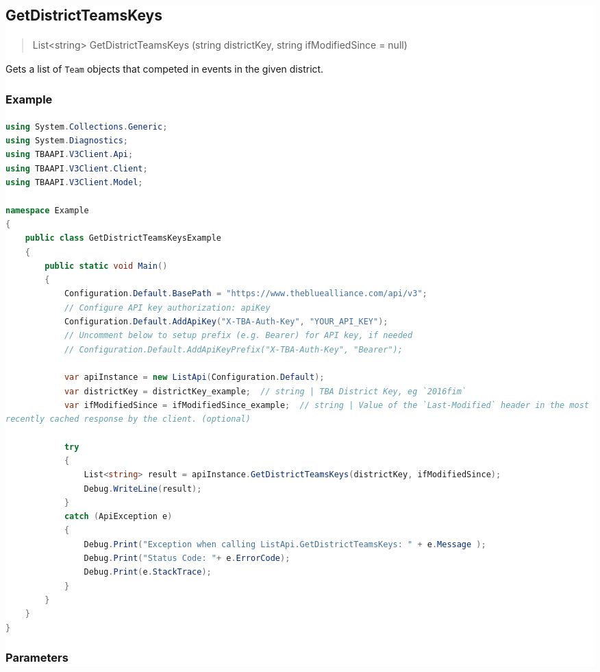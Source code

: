 
## GetDistrictTeamsKeys

> List&lt;string&gt; GetDistrictTeamsKeys (string districtKey, string ifModifiedSince = null)



Gets a list of `Team` objects that competed in events in the given district.

### Example

```csharp
using System.Collections.Generic;
using System.Diagnostics;
using TBAAPI.V3Client.Api;
using TBAAPI.V3Client.Client;
using TBAAPI.V3Client.Model;

namespace Example
{
    public class GetDistrictTeamsKeysExample
    {
        public static void Main()
        {
            Configuration.Default.BasePath = "https://www.thebluealliance.com/api/v3";
            // Configure API key authorization: apiKey
            Configuration.Default.AddApiKey("X-TBA-Auth-Key", "YOUR_API_KEY");
            // Uncomment below to setup prefix (e.g. Bearer) for API key, if needed
            // Configuration.Default.AddApiKeyPrefix("X-TBA-Auth-Key", "Bearer");

            var apiInstance = new ListApi(Configuration.Default);
            var districtKey = districtKey_example;  // string | TBA District Key, eg `2016fim`
            var ifModifiedSince = ifModifiedSince_example;  // string | Value of the `Last-Modified` header in the most recently cached response by the client. (optional) 

            try
            {
                List<string> result = apiInstance.GetDistrictTeamsKeys(districtKey, ifModifiedSince);
                Debug.WriteLine(result);
            }
            catch (ApiException e)
            {
                Debug.Print("Exception when calling ListApi.GetDistrictTeamsKeys: " + e.Message );
                Debug.Print("Status Code: "+ e.ErrorCode);
                Debug.Print(e.StackTrace);
            }
        }
    }
}
```

### Parameters
